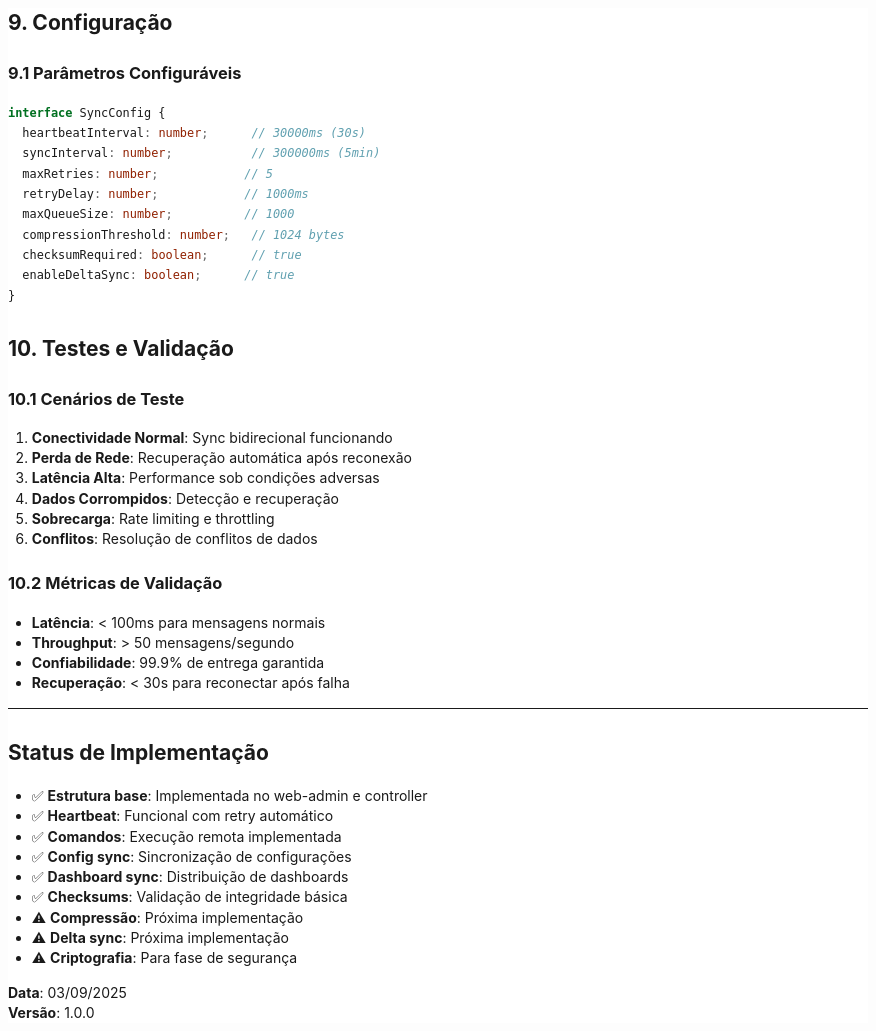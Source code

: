 ## 9. Configuração

### 9.1 Parâmetros Configuráveis

```typescript
interface SyncConfig {
  heartbeatInterval: number;      // 30000ms (30s)
  syncInterval: number;           // 300000ms (5min)  
  maxRetries: number;            // 5
  retryDelay: number;            // 1000ms
  maxQueueSize: number;          // 1000
  compressionThreshold: number;   // 1024 bytes
  checksumRequired: boolean;      // true
  enableDeltaSync: boolean;      // true
}
```

## 10. Testes e Validação

### 10.1 Cenários de Teste

1. **Conectividade Normal**: Sync bidirecional funcionando
2. **Perda de Rede**: Recuperação automática após reconexão
3. **Latência Alta**: Performance sob condições adversas
4. **Dados Corrompidos**: Detecção e recuperação
5. **Sobrecarga**: Rate limiting e throttling
6. **Conflitos**: Resolução de conflitos de dados

### 10.2 Métricas de Validação

- **Latência**: < 100ms para mensagens normais
- **Throughput**: > 50 mensagens/segundo
- **Confiabilidade**: 99.9% de entrega garantida
- **Recuperação**: < 30s para reconectar após falha

---

## Status de Implementação

- ✅ **Estrutura base**: Implementada no web-admin e controller
- ✅ **Heartbeat**: Funcional com retry automático
- ✅ **Comandos**: Execução remota implementada
- ✅ **Config sync**: Sincronização de configurações
- ✅ **Dashboard sync**: Distribuição de dashboards
- ✅ **Checksums**: Validação de integridade básica
- ⚠️ **Compressão**: Próxima implementação
- ⚠️ **Delta sync**: Próxima implementação
- ⚠️ **Criptografia**: Para fase de segurança

**Data**: 03/09/2025  
**Versão**: 1.0.0